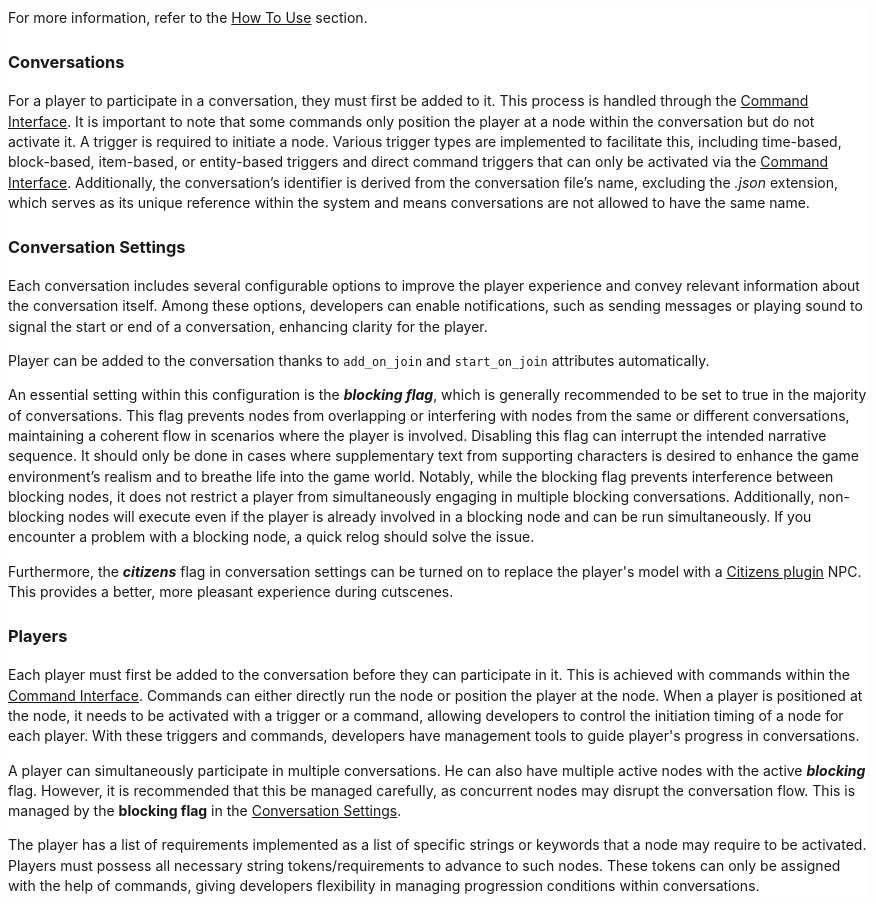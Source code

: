 For more information, refer to the [How To Use](#2-how-to-use) section.

### Conversations

For a player to participate in a conversation, they must first be added to it. This process is handled through the [Command Interface](#5-command-interface). It is important to note that some commands only position the player at a node within the conversation but do not activate it. A trigger is required to initiate a node. Various trigger types are implemented to facilitate this, including time-based, block-based, item-based, or entity-based triggers and direct command triggers that can only be activated via the [Command Interface](#5-command-interface). Additionally, the conversation’s identifier is derived from the conversation file’s name, excluding the *.json* extension, which serves as its unique reference within the system and means conversations are not allowed to have the same name.

### Conversation Settings

Each conversation includes several configurable options to improve the player experience and convey relevant information about the conversation itself. Among these options, developers can enable notifications, such as sending messages or playing sound to signal the start or end of a conversation, enhancing clarity for the player.

Player can be added to the conversation thanks to `add_on_join` and `start_on_join` attributes automatically.

An essential setting within this configuration is the ***blocking flag***, which is generally recommended to be set to true in the majority of conversations. This flag prevents nodes from overlapping or interfering with nodes from the same or different conversations, maintaining a coherent flow in scenarios where the player is involved. Disabling this flag can interrupt the intended narrative sequence. It should only be done in cases where supplementary text from supporting characters is desired to enhance the game environment’s realism and to breathe life into the game world. Notably, while the blocking flag prevents interference between blocking nodes, it does not restrict a player from simultaneously engaging in multiple blocking conversations. Additionally, non-blocking nodes will execute even if the player is already involved in a blocking node and can be run simultaneously. If you encounter a problem with a blocking node, a quick relog should solve the issue.

Furthermore, the ***citizens*** flag in conversation settings can be turned on to replace the player's model with a [Citizens plugin](https://www.spigotmc.org/resources/citizens.13811/) NPC. This provides a better, more pleasant experience during cutscenes.

### Players

Each player must first be added to the conversation before they can participate in it. This is achieved with commands within the [Command Interface](#5-command-interface). Commands can either directly run the node or position the player at the node. When a player is positioned at the node, it needs to be activated with a trigger or a command, allowing developers to control the initiation timing of a node for each player. With these triggers and commands, developers have management tools to guide player's progress in conversations.

A player can simultaneously participate in multiple conversations. He can also have multiple active nodes with the active ***blocking*** flag. However, it is recommended that this be managed carefully, as concurrent nodes may disrupt the conversation flow. This is managed by the **blocking flag** in the [Conversation Settings](#conversation-settings).

The player has a list of requirements implemented as a list of specific strings or keywords that a node may require to be activated. Players must possess all necessary string tokens/requirements to advance to such nodes. These tokens can only be assigned with the help of commands, giving developers flexibility in managing progression conditions within conversations.
